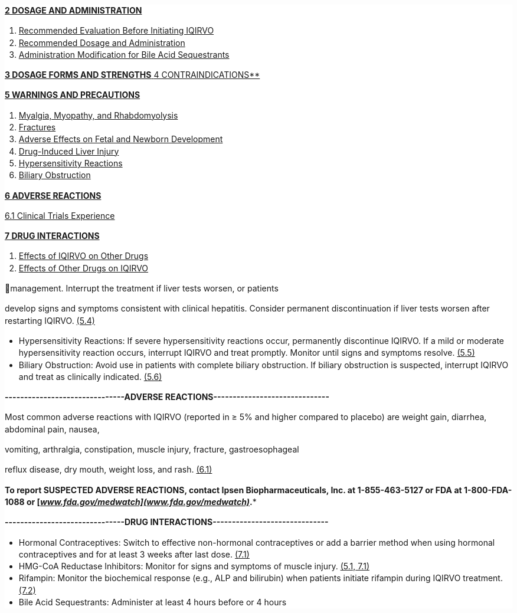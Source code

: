 [**2 DOSAGE AND ADMINISTRATION** ](#_page1_x34.00_y300.00)

1. [Recommended Evaluation Before Initiating IQIRVO ](#_page1_x34.00_y328.00)
1. [Recommended Dosage and Administration ](#_page1_x34.00_y454.00)
1. [Administration Modification for Bile Acid Sequestrants ](#_page1_x34.00_y523.00)

[**3 DOSAGE FORMS AND STRENGTHS** ](#_page1_x34.00_y587.00)[4 CONTRAINDICATIONS** ](#_page1_x34.00_y656.00)

[**5 WARNINGS AND PRECAUTIONS** ](#_page2_x34.00_y36.00)

1. [Myalgia, Myopathy, and Rhabdomyolysis ](#_page2_x34.00_y61.00)
1. [Fractures ](#_page2_x34.00_y73.00)
1. [Adverse Effects on Fetal and Newborn Development ](#_page2_x34.00_y346.00)
1. [Drug-Induced Liver Injury ](#_page2_x34.00_y510.00)
1. [Hypersensitivity Reactions ](#_page3_x34.00_y50.00)
1. [Biliary Obstruction ](#_page3_x34.00_y221.00)

[**6 ADVERSE REACTIONS** ](#_page3_x34.00_y290.00)

[6.1 Clinical Trials Experience ](#_page3_x34.00_y415.00)

[**7 DRUG INTERACTIONS** ](#_page5_x34.00_y268.00)

1. [Effects of IQIRVO on Other Drugs ](#_page5_x34.00_y296.00)
1. [Effects of Other Drugs on IQIRVO ](#_page5_x34.00_y629.00)

management. Interrupt the treatment if liver tests  worsen, or patients 

develop signs and symptoms consistent with clinical hepatitis. Consider permanent discontinuation if liver tests worsen after restarting IQIRVO. [(5.4)](#_page2_x34.00_y510.00) 

- Hypersensitivity Reactions: If severe hypersensitivity reactions occur, permanently discontinue IQIRVO. If a mild or moderate hypersensitivity reaction occurs, interrupt IQIRVO and treat promptly. Monitor until signs and symptoms resolve. [(5.5)](#_page3_x34.00_y50.00)    
- Biliary  Obstruction:  Avoid  use  in  patients  with  complete  biliary obstruction. If biliary obstruction is suspected, interrupt IQIRVO and treat as clinically indicated. [(5.6)](#_page3_x34.00_y221.00) 

**-------------------------------ADVERSE REACTIONS------------------------------** 

Most common adverse reactions with IQIRVO (reported in ≥ 5% and higher compared to placebo) are weight gain, diarrhea, abdominal pain, nausea, 

vomiting, arthralgia, constipation, muscle injury, fracture, gastroesophageal 

reflux disease, dry mouth, weight loss, and rash. [(6.1)](#_page3_x34.00_y415.00) 

**To report SUSPECTED ADVERSE REACTIONS, contact Ipsen Biopharmaceuticals, Inc. at 1-855-463-5127 or FDA at 1-800-FDA-1088 or [*www.fda.gov/medwatch](www.fda.gov/medwatch)*.*** 

**-------------------------------DRUG INTERACTIONS------------------------------** 

- Hormonal Contraceptives: Switch to effective non-hormonal contraceptives or add a barrier method when using hormonal contraceptives and for at least 3 weeks after last dose. [(7.1)](#_page5_x34.00_y296.00) 
- HMG-CoA Reductase Inhibitors: Monitor for signs and symptoms of muscle injury. [(5.1,](#_page2_x34.00_y61.00)[ 7.1)](#_page5_x34.00_y296.00) 
- Rifampin: Monitor the biochemical response (e.g., ALP and bilirubin) when patients initiate rifampin during IQIRVO treatment. [(7.2)](#_page5_x34.00_y629.00) 
- Bile Acid Sequestrants: Administer at least 4 hours before or 4 hours 
